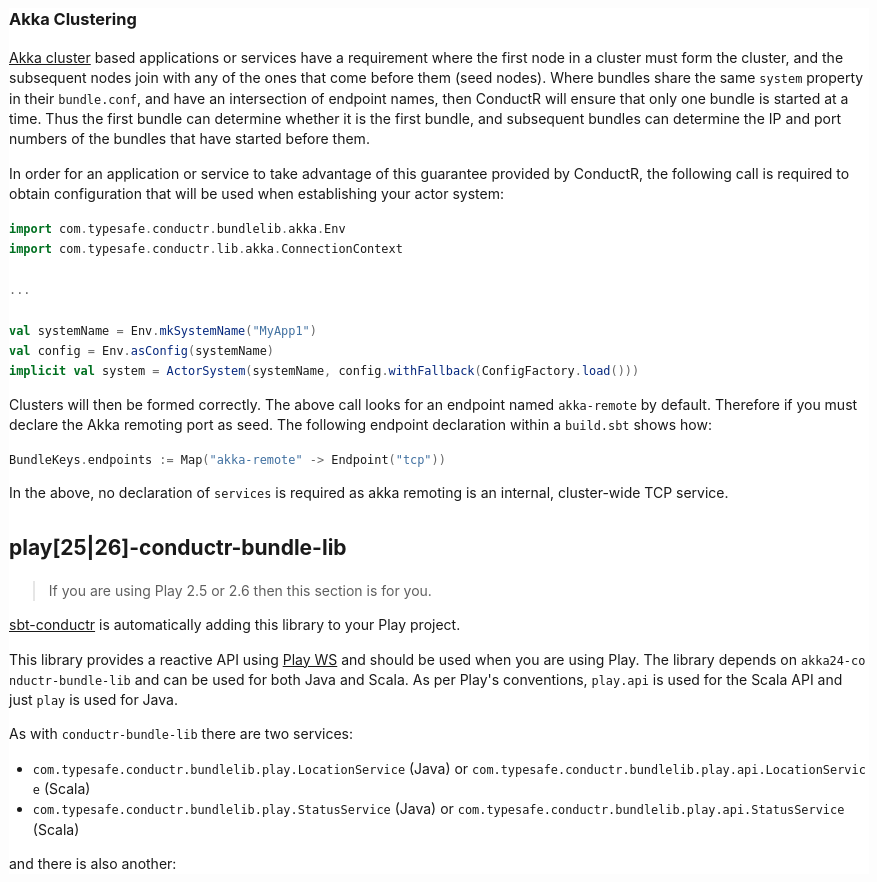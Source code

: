 ### Akka Clustering

[Akka cluster](http://doc.akka.io/docs/akka/snapshot/scala/cluster-usage.html) based applications or services have a requirement where the first node in a cluster must form the cluster, and the subsequent nodes join with any of the ones that come before them (seed nodes). Where bundles share the same `system` property in their `bundle.conf`, and have an intersection of endpoint names, then ConductR will ensure that only one bundle is started at a time. Thus the first bundle can determine whether it is the first bundle, and subsequent bundles can determine the IP and port numbers of the bundles that have started before them.

In order for an application or service to take advantage of this guarantee provided by ConductR, the following call is required to obtain configuration that will be used when establishing your actor system:

```scala
import com.typesafe.conductr.bundlelib.akka.Env
import com.typesafe.conductr.lib.akka.ConnectionContext

...

val systemName = Env.mkSystemName("MyApp1")
val config = Env.asConfig(systemName)
implicit val system = ActorSystem(systemName, config.withFallback(ConfigFactory.load()))
```

Clusters will then be formed correctly. The above call looks for an endpoint named `akka-remote` by default. Therefore if you must declare the Akka remoting port as seed. The following endpoint declaration within a `build.sbt` shows how:

```scala
BundleKeys.endpoints := Map("akka-remote" -> Endpoint("tcp"))
```

In the above, no declaration of `services` is required as akka remoting is an internal, cluster-wide TCP service.

## play[25|26]-conductr-bundle-lib

> If you are using Play 2.5 or 2.6 then this section is for you.

[sbt-conductr](https://github.com/typesafehub/sbt-conductr) is automatically adding this library to your Play project.

This library provides a reactive API using [Play WS](https://www.playframework.com/documentation/2.5.x/ScalaWS) and should be used when you are using Play. The library depends on `akka24-conductr-bundle-lib` and can be used for both Java and Scala. As per Play's conventions, `play.api` is used for the Scala API and just `play` is used for Java.

As with `conductr-bundle-lib` there are two services:

* `com.typesafe.conductr.bundlelib.play.LocationService` (Java) or `com.typesafe.conductr.bundlelib.play.api.LocationService` (Scala)
* `com.typesafe.conductr.bundlelib.play.StatusService` (Java) or `com.typesafe.conductr.bundlelib.play.api.StatusService` (Scala)

and there is also another:

